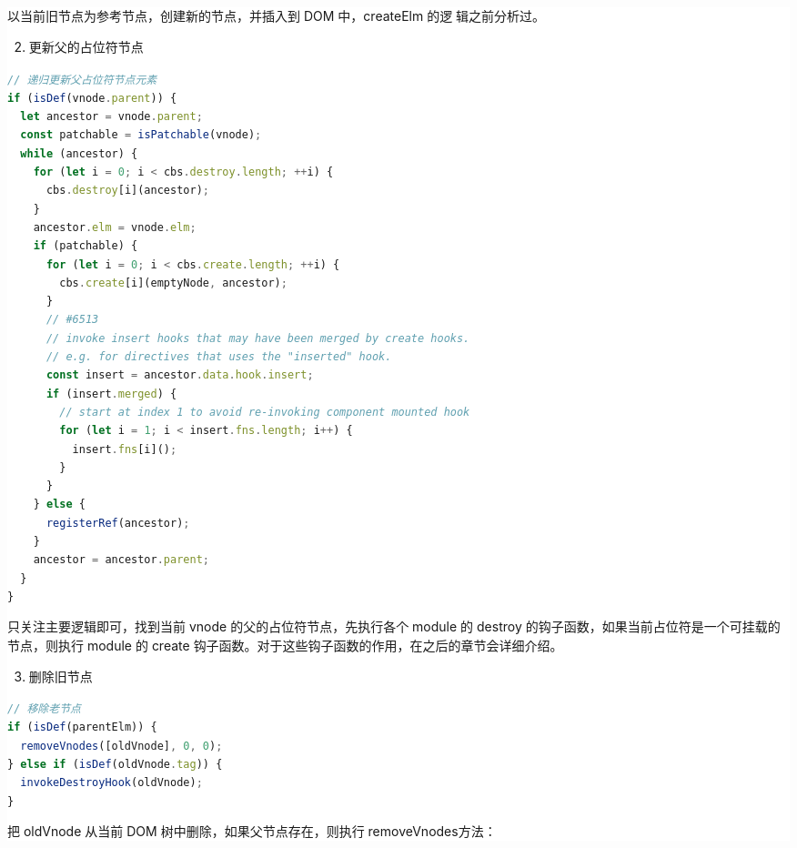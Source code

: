 以当前旧节点为参考节点，创建新的节点，并插入到 DOM 中，<span :class="$style.red_text">createElm</span> 的逻
辑之前分析过。

2. 更新父的占位符节点

```js
// 递归更新父占位符节点元素
if (isDef(vnode.parent)) {
  let ancestor = vnode.parent;
  const patchable = isPatchable(vnode);
  while (ancestor) {
    for (let i = 0; i < cbs.destroy.length; ++i) {
      cbs.destroy[i](ancestor);
    }
    ancestor.elm = vnode.elm;
    if (patchable) {
      for (let i = 0; i < cbs.create.length; ++i) {
        cbs.create[i](emptyNode, ancestor);
      }
      // #6513
      // invoke insert hooks that may have been merged by create hooks.
      // e.g. for directives that uses the "inserted" hook.
      const insert = ancestor.data.hook.insert;
      if (insert.merged) {
        // start at index 1 to avoid re-invoking component mounted hook
        for (let i = 1; i < insert.fns.length; i++) {
          insert.fns[i]();
        }
      }
    } else {
      registerRef(ancestor);
    }
    ancestor = ancestor.parent;
  }
}
```

只关注主要逻辑即可，找到当前 <span :class="$style.red_text">vnode</span> 的父的占位符节点，先执行各个
<span :class="$style.red_text">module</span> 的 <span :class="$style.red_text">destroy</span> 的钩子函数，如果当前占位符是一个可挂载的节点，则执行 <span :class="$style.red_text">module</span> 的 <span :class="$style.red_text">create</span> 钩子函数。对于这些钩子函数的作用，在之后的章节会详细介绍。

3. 删除旧节点

```js
// 移除老节点
if (isDef(parentElm)) {
  removeVnodes([oldVnode], 0, 0);
} else if (isDef(oldVnode.tag)) {
  invokeDestroyHook(oldVnode);
}
```

把 <span :class="$style.red_text">oldVnode</span> 从当前 DOM 树中删除，如果父节点存在，则执行 <span :class="$style.red_text">removeVnodes</span>方法：
